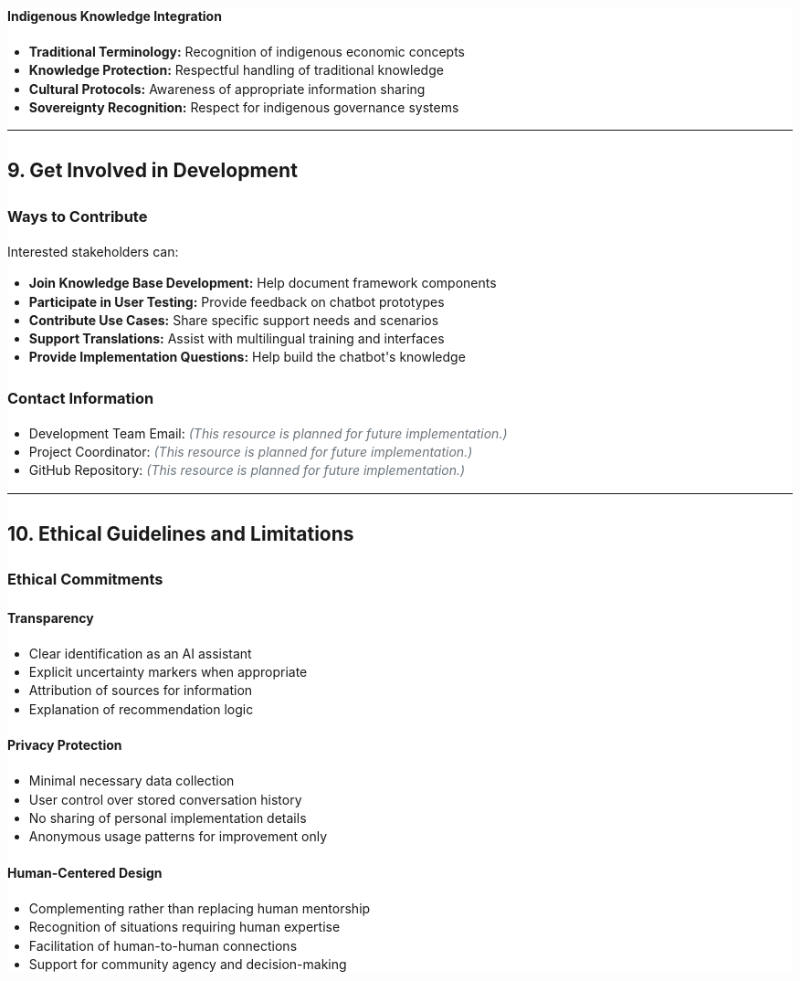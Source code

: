 #### Indigenous Knowledge Integration
- **Traditional Terminology:** Recognition of indigenous economic concepts
- **Knowledge Protection:** Respectful handling of traditional knowledge
- **Cultural Protocols:** Awareness of appropriate information sharing
- **Sovereignty Recognition:** Respect for indigenous governance systems

---

## 9. Get Involved in Development

### Ways to Contribute
Interested stakeholders can:
- **Join Knowledge Base Development:** Help document framework components
- **Participate in User Testing:** Provide feedback on chatbot prototypes
- **Contribute Use Cases:** Share specific support needs and scenarios
- **Support Translations:** Assist with multilingual training and interfaces
- **Provide Implementation Questions:** Help build the chatbot's knowledge

### Contact Information
- Development Team Email: *<span style="color: #6c757d; font-style: italic;">(This resource is planned for future implementation.)</span>*
- Project Coordinator: *<span style="color: #6c757d; font-style: italic;">(This resource is planned for future implementation.)</span>*
- GitHub Repository: *<span style="color: #6c757d; font-style: italic;">(This resource is planned for future implementation.)</span>*

---

## 10. Ethical Guidelines and Limitations

### Ethical Commitments

#### Transparency
- Clear identification as an AI assistant
- Explicit uncertainty markers when appropriate
- Attribution of sources for information
- Explanation of recommendation logic

#### Privacy Protection
- Minimal necessary data collection
- User control over stored conversation history
- No sharing of personal implementation details
- Anonymous usage patterns for improvement only

#### Human-Centered Design
- Complementing rather than replacing human mentorship
- Recognition of situations requiring human expertise
- Facilitation of human-to-human connections
- Support for community agency and decision-making
